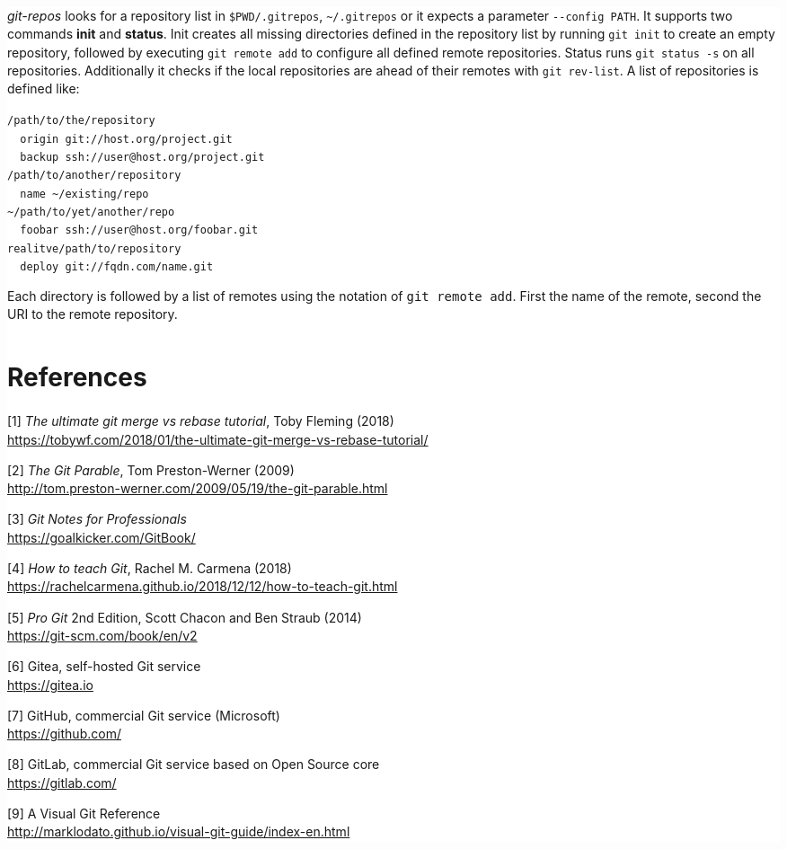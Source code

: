 _git-repos_ looks for a repository list in `$PWD/.gitrepos`, `~/.gitrepos` or it expects a parameter `--config PATH`. It supports two commands **init** and **status**. Init creates all missing directories defined in the repository list by running `git init` to create an empty repository, followed by executing `git remote add` to configure all defined remote repositories. Status runs `git status -s` on all repositories. Additionally it checks if the local repositories are ahead of their remotes with `git rev-list`. A list of repositories is defined like:

    /path/to/the/repository
      origin git://host.org/project.git
      backup ssh://user@host.org/project.git
    /path/to/another/repository
      name ~/existing/repo
    ~/path/to/yet/another/repo
      foobar ssh://user@host.org/foobar.git
    realitve/path/to/repository
      deploy git://fqdn.com/name.git

Each directory is followed by a list of remotes using the notation of <tt>git remote add</tt>. First the name of the remote, second the URI to the remote repository. 


[git-repos]: ../bin/git-repos
[git-default-config]: ../bin/git-default-config

# References

[1] _The ultimate git merge vs rebase tutorial_, Toby Fleming (2018)  
<https://tobywf.com/2018/01/the-ultimate-git-merge-vs-rebase-tutorial/>

[2] _The Git Parable_, Tom Preston-Werner (2009)  
<http://tom.preston-werner.com/2009/05/19/the-git-parable.html>

[3] _Git Notes for Professionals_  
<https://goalkicker.com/GitBook/>

[4] _How to teach Git_, Rachel M. Carmena (2018)  
<https://rachelcarmena.github.io/2018/12/12/how-to-teach-git.html>

[5] _Pro Git_ 2nd Edition, Scott Chacon and Ben Straub (2014)  
<https://git-scm.com/book/en/v2>

[6] Gitea, self-hosted Git service  
<https://gitea.io>

[7] GitHub, commercial Git service (Microsoft)  
<https://github.com/>

[8] GitLab, commercial Git service based on Open Source core  
<https://gitlab.com/>

[9] A Visual Git Reference  
<http://marklodato.github.io/visual-git-guide/index-en.html>


[rp]: https://en.m.wikipedia.org/wiki/Repository_(version_control)
[cm]: https://en.m.wikipedia.org/wiki/Commit_(version_control)
[ha]: https://en.m.wikipedia.org/wiki/Cryptographic_hash_function
[dag]: https://en.wikipedia.org/wiki/Directed_acyclic_graph
[blo]: https://en.wikipedia.org/wiki/Binary_large_object
[mkt]: https://en.wikipedia.org/wiki/Merkle_tree
[gc]: ../../bin/git-default-config